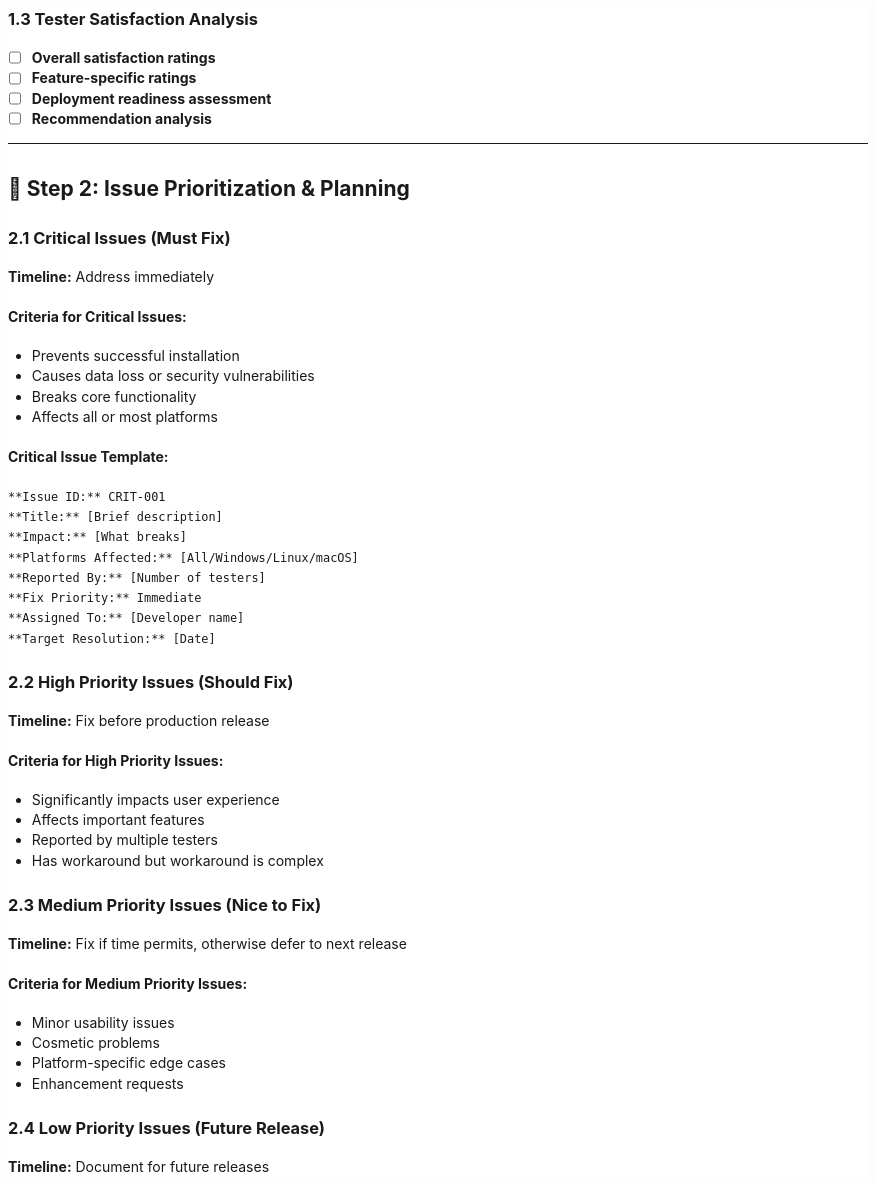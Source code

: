 ### 1.3 Tester Satisfaction Analysis
- [ ] **Overall satisfaction ratings**
- [ ] **Feature-specific ratings**
- [ ] **Deployment readiness assessment**
- [ ] **Recommendation analysis**

---

## 🔧 Step 2: Issue Prioritization & Planning

### 2.1 Critical Issues (Must Fix)
**Timeline:** Address immediately

#### Criteria for Critical Issues:
- Prevents successful installation
- Causes data loss or security vulnerabilities
- Breaks core functionality
- Affects all or most platforms

#### Critical Issue Template:
```
**Issue ID:** CRIT-001
**Title:** [Brief description]
**Impact:** [What breaks]
**Platforms Affected:** [All/Windows/Linux/macOS]
**Reported By:** [Number of testers]
**Fix Priority:** Immediate
**Assigned To:** [Developer name]
**Target Resolution:** [Date]
```

### 2.2 High Priority Issues (Should Fix)
**Timeline:** Fix before production release

#### Criteria for High Priority Issues:
- Significantly impacts user experience
- Affects important features
- Reported by multiple testers
- Has workaround but workaround is complex

### 2.3 Medium Priority Issues (Nice to Fix)
**Timeline:** Fix if time permits, otherwise defer to next release

#### Criteria for Medium Priority Issues:
- Minor usability issues
- Cosmetic problems
- Platform-specific edge cases
- Enhancement requests

### 2.4 Low Priority Issues (Future Release)
**Timeline:** Document for future releases
